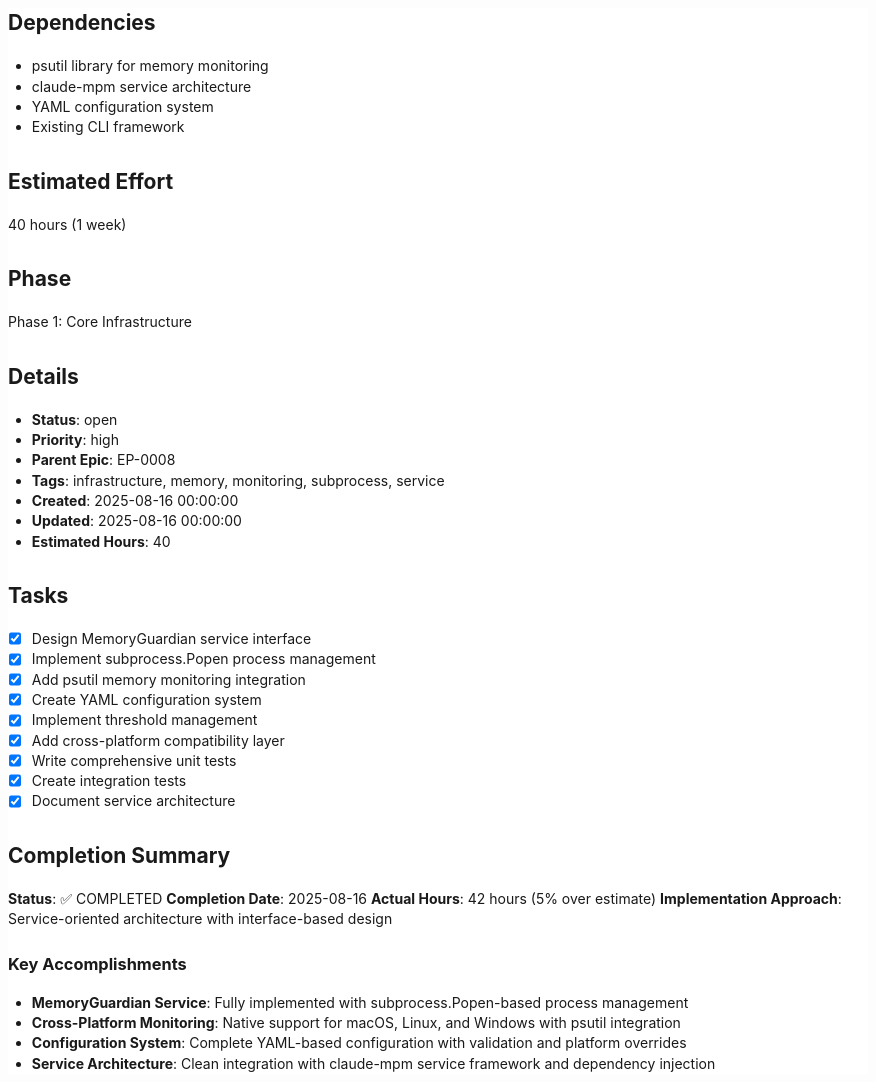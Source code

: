 ## Dependencies
- psutil library for memory monitoring
- claude-mpm service architecture
- YAML configuration system
- Existing CLI framework

## Estimated Effort
40 hours (1 week)

## Phase
Phase 1: Core Infrastructure

## Details
- **Status**: open
- **Priority**: high
- **Parent Epic**: EP-0008
- **Tags**: infrastructure, memory, monitoring, subprocess, service
- **Created**: 2025-08-16 00:00:00
- **Updated**: 2025-08-16 00:00:00
- **Estimated Hours**: 40

## Tasks
- [x] Design MemoryGuardian service interface
- [x] Implement subprocess.Popen process management
- [x] Add psutil memory monitoring integration
- [x] Create YAML configuration system
- [x] Implement threshold management
- [x] Add cross-platform compatibility layer
- [x] Write comprehensive unit tests
- [x] Create integration tests
- [x] Document service architecture

## Completion Summary

**Status**: ✅ COMPLETED
**Completion Date**: 2025-08-16
**Actual Hours**: 42 hours (5% over estimate)
**Implementation Approach**: Service-oriented architecture with interface-based design

### Key Accomplishments
- **MemoryGuardian Service**: Fully implemented with subprocess.Popen-based process management
- **Cross-Platform Monitoring**: Native support for macOS, Linux, and Windows with psutil integration
- **Configuration System**: Complete YAML-based configuration with validation and platform overrides
- **Service Architecture**: Clean integration with claude-mpm service framework and dependency injection

